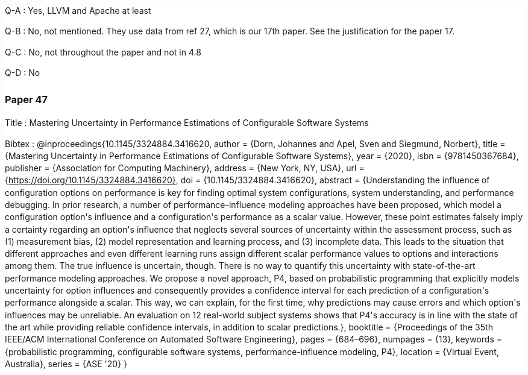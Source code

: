 Q-A : 
Yes, LLVM and Apache at least

Q-B : 
No, not mentioned.
They use data from ref 27, which is our 17th paper. See the justification for the paper 17.

Q-C : 
No, not throughout the paper and not in 4.8

Q-D : 
No

### Paper 47

Title : 
Mastering Uncertainty in Performance Estimations of Configurable Software Systems

Bibtex :
@inproceedings{10.1145/3324884.3416620,
author = {Dorn, Johannes and Apel, Sven and Siegmund, Norbert},
title = {Mastering Uncertainty in Performance Estimations of Configurable Software Systems},
year = {2020},
isbn = {9781450367684},
publisher = {Association for Computing Machinery},
address = {New York, NY, USA},
url = {https://doi.org/10.1145/3324884.3416620},
doi = {10.1145/3324884.3416620},
abstract = {Understanding the influence of configuration options on performance is key for finding
optimal system configurations, system understanding, and performance debugging. In
prior research, a number of performance-influence modeling approaches have been proposed,
which model a configuration option's influence and a configuration's performance as
a scalar value. However, these point estimates falsely imply a certainty regarding
an option's influence that neglects several sources of uncertainty within the assessment
process, such as (1) measurement bias, (2) model representation and learning process,
and (3) incomplete data. This leads to the situation that different approaches and
even different learning runs assign different scalar performance values to options
and interactions among them. The true influence is uncertain, though. There is no
way to quantify this uncertainty with state-of-the-art performance modeling approaches.
We propose a novel approach, P4, based on probabilistic programming that explicitly
models uncertainty for option influences and consequently provides a confidence interval
for each prediction of a configuration's performance alongside a scalar. This way,
we can explain, for the first time, why predictions may cause errors and which option's
influences may be unreliable. An evaluation on 12 real-world subject systems shows
that P4's accuracy is in line with the state of the art while providing reliable confidence
intervals, in addition to scalar predictions.},
booktitle = {Proceedings of the 35th IEEE/ACM International Conference on Automated Software Engineering},
pages = {684–696},
numpages = {13},
keywords = {probabilistic programming, configurable software systems, performance-influence modeling, P4},
location = {Virtual Event, Australia},
series = {ASE '20}
}
